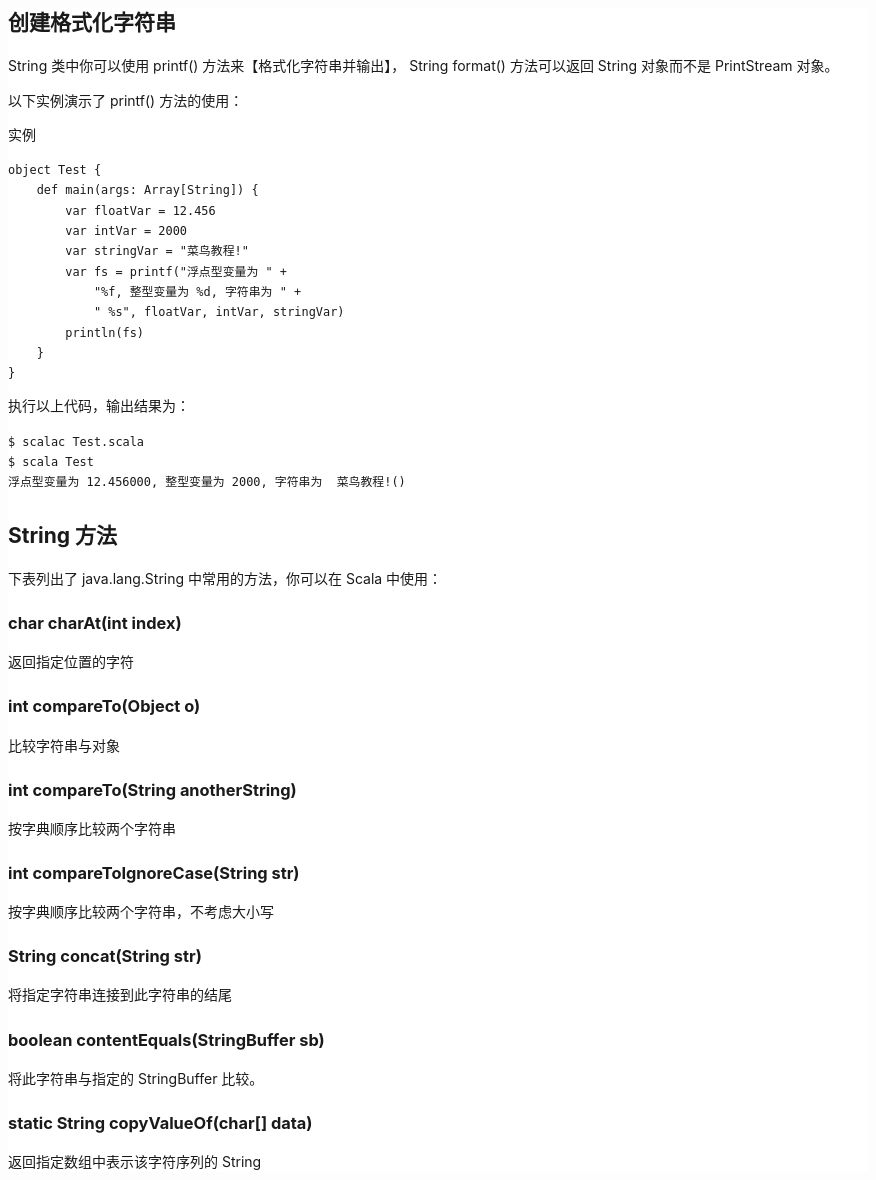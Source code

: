 ## 创建格式化字符串
String 类中你可以使用 printf() 方法来【格式化字符串并输出】，
String format() 方法可以返回 String 对象而不是 PrintStream 对象。

以下实例演示了 printf() 方法的使用：

实例
```text
object Test {
    def main(args: Array[String]) {
        var floatVar = 12.456
        var intVar = 2000
        var stringVar = "菜鸟教程!"
        var fs = printf("浮点型变量为 " +
            "%f, 整型变量为 %d, 字符串为 " +
            " %s", floatVar, intVar, stringVar)
        println(fs)
    }
}
```
执行以上代码，输出结果为：
```text
$ scalac Test.scala
$ scala Test
浮点型变量为 12.456000, 整型变量为 2000, 字符串为  菜鸟教程!()
```

## String 方法
下表列出了 java.lang.String 中常用的方法，你可以在 Scala 中使用：

### char charAt(int index)
返回指定位置的字符

### int compareTo(Object o)
比较字符串与对象

### int compareTo(String anotherString)
按字典顺序比较两个字符串

### int compareToIgnoreCase(String str)
按字典顺序比较两个字符串，不考虑大小写

### String concat(String str)
将指定字符串连接到此字符串的结尾

### boolean contentEquals(StringBuffer sb)
将此字符串与指定的 StringBuffer 比较。

### static String copyValueOf(char[] data)
返回指定数组中表示该字符序列的 String
